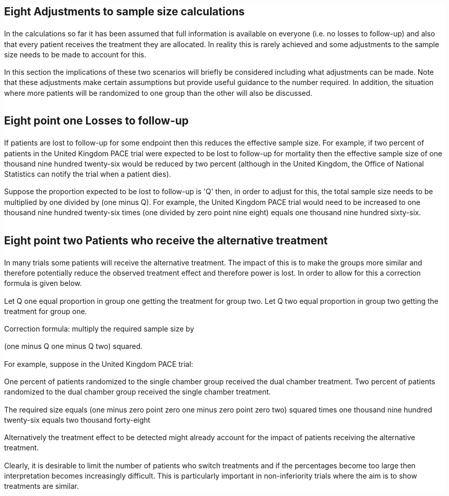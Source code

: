 
## Eight Adjustments to sample size calculations

In the calculations so far it has been assumed that full information is available on everyone (i.e. no losses to follow-up) and also that every patient receives the treatment they are allocated. In reality this is rarely achieved and some adjustments to the sample size needs to be made to account for this.

In this section the implications of these two scenarios will briefly be considered including what adjustments can be made. Note that these adjustments make certain assumptions but provide useful guidance to the number required. In addition, the situation where more patients will be randomized to one group than the other will also be discussed.


## Eight point one Losses to follow-up

If patients are lost to follow-up for some endpoint then this reduces the effective sample size. For example, if two percent of patients in the United Kingdom PACE trial were expected to be lost to follow-up for mortality then the effective sample size of one thousand nine hundred twenty-six would be reduced by two percent (although in the United Kingdom, the Office of National Statistics can notify the trial when a patient dies).

Suppose the proportion expected to be lost to follow-up is 'Q' then, in order to adjust for this, the total sample size needs to be multiplied by one divided by (one minus Q). For example, the United Kingdom PACE trial would need to be increased to one thousand nine hundred twenty-six times (one divided by zero point nine eight) equals one thousand nine hundred sixty-six.


## Eight point two Patients who receive the alternative treatment

In many trials some patients will receive the alternative treatment. The impact of this is to make the groups more similar and therefore potentially reduce the observed treatment effect and therefore power is lost. In order to allow for this a correction formula is given below.

Let Q one equal proportion in group one getting the treatment for group two. Let Q two equal proportion in group two getting the treatment for group one.

Correction formula: multiply the required sample size by

(one minus Q one minus Q two) squared.

For example, suppose in the United Kingdom PACE trial:

One percent of patients randomized to the single chamber group received the dual chamber treatment. Two percent of patients randomized to the dual chamber group received the single chamber treatment.

The required size equals (one minus zero point zero one minus zero point zero two) squared times one thousand nine hundred twenty-six equals two thousand forty-eight

Alternatively the treatment effect to be detected might already account for the impact of patients receiving the alternative treatment.

Clearly, it is desirable to limit the number of patients who switch treatments and if the percentages become too large then interpretation becomes increasingly difficult. This is particularly important in non-inferiority trials where the aim is to show treatments are similar.

